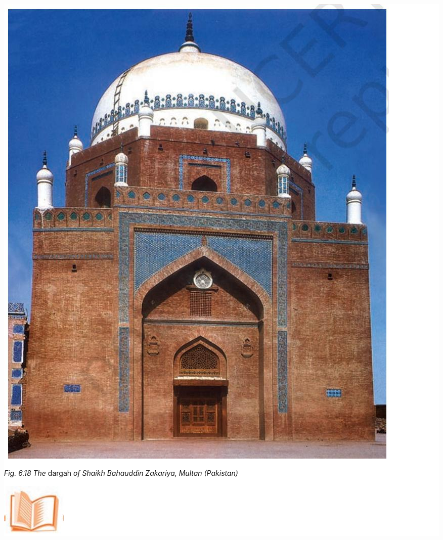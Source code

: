 ![](_page_29_Picture_4.jpeg)

*Fig. 6.18 The* dargah *of Shaikh Bahauddin Zakariya, Multan (Pakistan)*

![](_page_29_Picture_6.jpeg)
